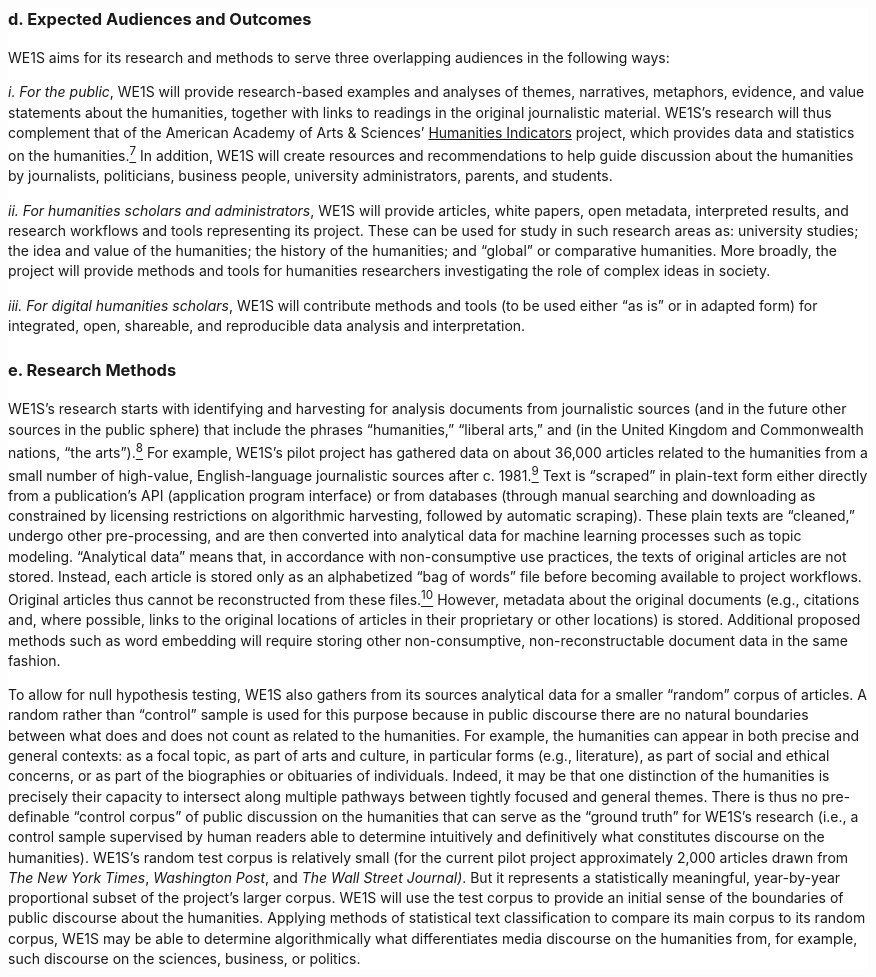 ### <a id="_Toc494665699" name="_Toc494665699">d. Expected Audiences and Outcomes</a>

WE1S aims for its research and methods to serve three overlapping audiences in the following ways:

<a name="_ftn7"></a>
_i. For the public_, WE1S will provide research-based examples and analyses of themes, narratives, metaphors, evidence, and value statements about the humanities, together with links to readings in the original journalistic material. WE1S’s research will thus complement that of the American Academy of Arts & Sciences’ [Humanities Indicators](http://www.humanitiesindicators.org/) project, which provides data and statistics on the humanities.[<sup>7</sup>](#ftn7) In addition, WE1S will create resources and recommendations to help guide discussion about the humanities by journalists, politicians, business people, university administrators, parents, and students.

_ii. For humanities scholars and administrators_, WE1S will provide articles, white papers, open metadata, interpreted results, and research workflows and tools representing its project. These can be used for study in such research areas as: university studies; the idea and value of the humanities; the history of the humanities; and “global” or comparative humanities. More broadly, the project will provide methods and tools for humanities researchers investigating the role of complex ideas in society.

_iii. For digital humanities scholars_, WE1S will contribute methods and tools (to be used either “as is” or in adapted form) for integrated, open, shareable, and reproducible data analysis and interpretation.

### <a id="_Toc494665700" name="_Toc494665700">e. Research Methods</a>

<a name="_ftn8"></a>
WE1S’s research starts with identifying and harvesting for analysis documents from journalistic sources (and in the future other sources in the public sphere) that include the phrases “humanities,” “liberal arts,” and (in the United Kingdom and Commonwealth nations, “the arts”).[<sup>8</sup>](#ftn8) <a name="_ftn9"></a>For example, WE1S’s pilot project has gathered data on about 36,000 articles related to the humanities from a small number of high-value, English-language journalistic sources after c. 1981.[<sup>9</sup>](#ftn9) Text is “scraped” in plain-text form either directly from a publication’s API (application program interface) or from databases (through manual searching and downloading as constrained by licensing restrictions on algorithmic harvesting, followed by automatic scraping). These plain texts are “cleaned,” undergo other pre-processing, and are then converted into analytical data for machine learning processes such as topic modeling. “Analytical data” means that, in accordance with non-consumptive use practices, the texts of original articles are not stored. Instead, each article is stored only as an alphabetized “bag of words” file before becoming available to project workflows. <a name="_ftn10"></a>Original articles thus cannot be reconstructed from these files.[<sup>10</sup>](#ftn10) However, metadata about the original documents (e.g., citations and, where possible, links to the original locations of articles in their proprietary or other locations) is stored. Additional proposed methods such as word embedding will require storing other non-consumptive, non-reconstructable document data in the same fashion.

To allow for null hypothesis testing, WE1S also gathers from its sources analytical data for a smaller “random” corpus of articles. A random rather than “control” sample is used for this purpose because in public discourse there are no natural boundaries between what does and does not count as related to the humanities. For example, the humanities can appear in both precise and general contexts: as a focal topic, as part of arts and culture, in particular forms (e.g., literature), as part of social and ethical concerns, or as part of the biographies or obituaries of individuals. Indeed, it may be that one distinction of the humanities is precisely their capacity to intersect along multiple pathways between tightly focused and general themes. There is thus no pre-definable “control corpus” of public discussion on the humanities that can serve as the “ground truth” for WE1S’s research (i.e., a control sample supervised by human readers able to determine intuitively and definitively what constitutes discourse on the humanities). WE1S’s random test corpus is relatively small (for the current pilot project approximately 2,000 articles drawn from _The New York Times_, _Washington Post_, and _The Wall Street Journal)_. But it represents a statistically meaningful, year-by-year proportional subset of the project’s larger corpus. WE1S will use the test corpus to provide an initial sense of the boundaries of public discourse about the humanities. Applying methods of statistical text classification to compare its main corpus to its random corpus, WE1S may be able to determine algorithmically what differentiates media discourse on the humanities from, for example, such discourse on the sciences, business, or politics.
